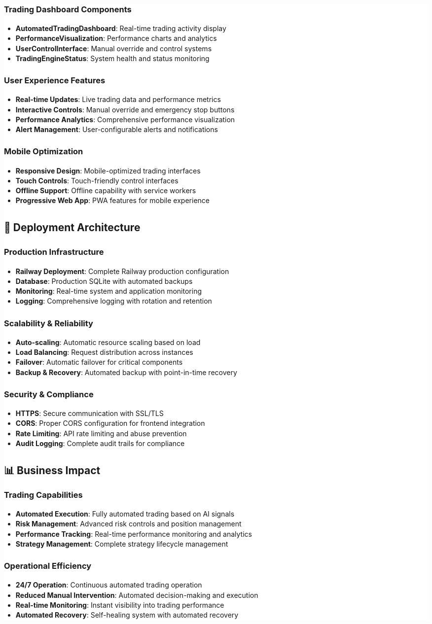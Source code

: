 ### Trading Dashboard Components
- **AutomatedTradingDashboard**: Real-time trading activity display
- **PerformanceVisualization**: Performance charts and analytics
- **UserControlInterface**: Manual override and control systems
- **TradingEngineStatus**: System health and status monitoring

### User Experience Features
- **Real-time Updates**: Live trading data and performance metrics
- **Interactive Controls**: Manual override and emergency stop buttons
- **Performance Analytics**: Comprehensive performance visualization
- **Alert Management**: User-configurable alerts and notifications

### Mobile Optimization
- **Responsive Design**: Mobile-optimized trading interfaces
- **Touch Controls**: Touch-friendly control interfaces
- **Offline Support**: Offline capability with service workers
- **Progressive Web App**: PWA features for mobile experience

## 🚀 Deployment Architecture

### Production Infrastructure
- **Railway Deployment**: Complete Railway production configuration
- **Database**: Production SQLite with automated backups
- **Monitoring**: Real-time system and application monitoring
- **Logging**: Comprehensive logging with rotation and retention

### Scalability & Reliability
- **Auto-scaling**: Automatic resource scaling based on load
- **Load Balancing**: Request distribution across instances
- **Failover**: Automatic failover for critical components
- **Backup & Recovery**: Automated backup with point-in-time recovery

### Security & Compliance
- **HTTPS**: Secure communication with SSL/TLS
- **CORS**: Proper CORS configuration for frontend integration
- **Rate Limiting**: API rate limiting and abuse prevention
- **Audit Logging**: Complete audit trails for compliance

## 📊 Business Impact

### Trading Capabilities
- **Automated Execution**: Fully automated trading based on AI signals
- **Risk Management**: Advanced risk controls and position management
- **Performance Tracking**: Real-time performance monitoring and analytics
- **Strategy Management**: Complete strategy lifecycle management

### Operational Efficiency
- **24/7 Operation**: Continuous automated trading operation
- **Reduced Manual Intervention**: Automated decision-making and execution
- **Real-time Monitoring**: Instant visibility into trading performance
- **Automated Recovery**: Self-healing system with automated recovery
